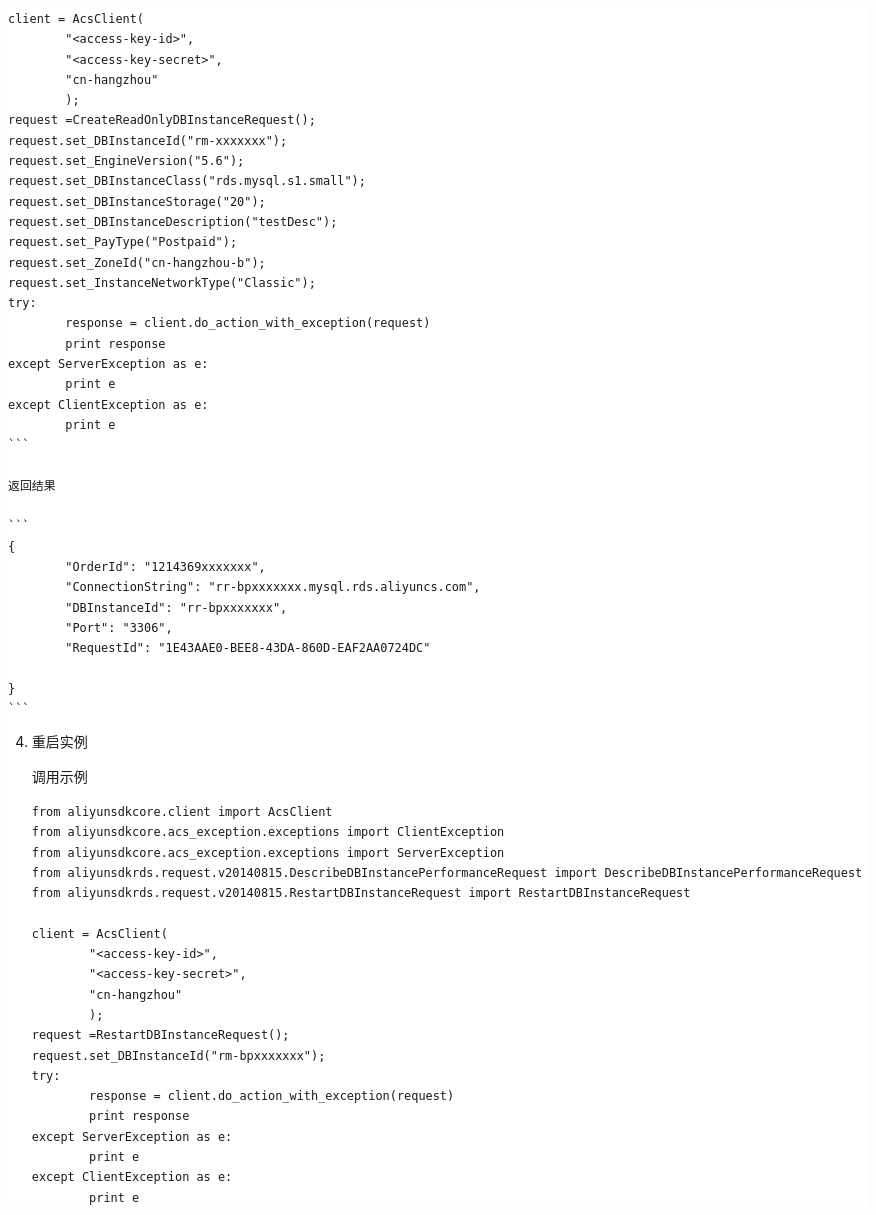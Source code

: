     client = AcsClient(
            "<access-key-id>",
            "<access-key-secret>",
            "cn-hangzhou"
            );
    request =CreateReadOnlyDBInstanceRequest();
    request.set_DBInstanceId("rm-xxxxxxx");
    request.set_EngineVersion("5.6");
    request.set_DBInstanceClass("rds.mysql.s1.small");
    request.set_DBInstanceStorage("20");
    request.set_DBInstanceDescription("testDesc");
    request.set_PayType("Postpaid");
    request.set_ZoneId("cn-hangzhou-b");
    request.set_InstanceNetworkType("Classic");
    try:
            response = client.do_action_with_exception(request)
            print response
    except ServerException as e:
            print e
    except ClientException as e:
            print e
    ```

    返回结果

    ```
    {
            "OrderId": "1214369xxxxxxx", 
            "ConnectionString": "rr-bpxxxxxxx.mysql.rds.aliyuncs.com", 
            "DBInstanceId": "rr-bpxxxxxxx", 
            "Port": "3306", 
            "RequestId": "1E43AAE0-BEE8-43DA-860D-EAF2AA0724DC"
    
    }
    ```

4.  重启实例

    调用示例

    ```
    from aliyunsdkcore.client import AcsClient
    from aliyunsdkcore.acs_exception.exceptions import ClientException
    from aliyunsdkcore.acs_exception.exceptions import ServerException
    from aliyunsdkrds.request.v20140815.DescribeDBInstancePerformanceRequest import DescribeDBInstancePerformanceRequest
    from aliyunsdkrds.request.v20140815.RestartDBInstanceRequest import RestartDBInstanceRequest
    
    client = AcsClient(
            "<access-key-id>",
            "<access-key-secret>",
            "cn-hangzhou"
            );
    request =RestartDBInstanceRequest();
    request.set_DBInstanceId("rm-bpxxxxxxx");
    try:
            response = client.do_action_with_exception(request)
            print response
    except ServerException as e:
            print e
    except ClientException as e:
            print e
    ```
